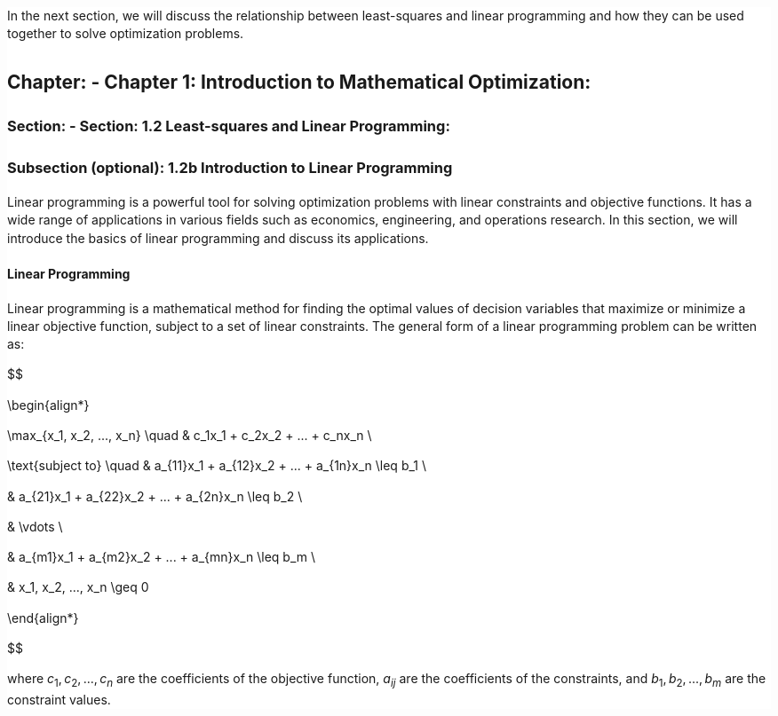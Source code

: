 

In the next section, we will discuss the relationship between least-squares and linear programming and how they can be used together to solve optimization problems.





## Chapter: - Chapter 1: Introduction to Mathematical Optimization:



### Section: - Section: 1.2 Least-squares and Linear Programming:



### Subsection (optional): 1.2b Introduction to Linear Programming



Linear programming is a powerful tool for solving optimization problems with linear constraints and objective functions. It has a wide range of applications in various fields such as economics, engineering, and operations research. In this section, we will introduce the basics of linear programming and discuss its applications.



#### Linear Programming



Linear programming is a mathematical method for finding the optimal values of decision variables that maximize or minimize a linear objective function, subject to a set of linear constraints. The general form of a linear programming problem can be written as:



$$

\begin{align*}

\max_{x_1, x_2, ..., x_n} \quad & c_1x_1 + c_2x_2 + ... + c_nx_n \\

\text{subject to} \quad & a_{11}x_1 + a_{12}x_2 + ... + a_{1n}x_n \leq b_1 \\

& a_{21}x_1 + a_{22}x_2 + ... + a_{2n}x_n \leq b_2 \\

& \vdots \\

& a_{m1}x_1 + a_{m2}x_2 + ... + a_{mn}x_n \leq b_m \\

& x_1, x_2, ..., x_n \geq 0

\end{align*}

$$



where $c_1, c_2, ..., c_n$ are the coefficients of the objective function, $a_{ij}$ are the coefficients of the constraints, and $b_1, b_2, ..., b_m$ are the constraint values.
